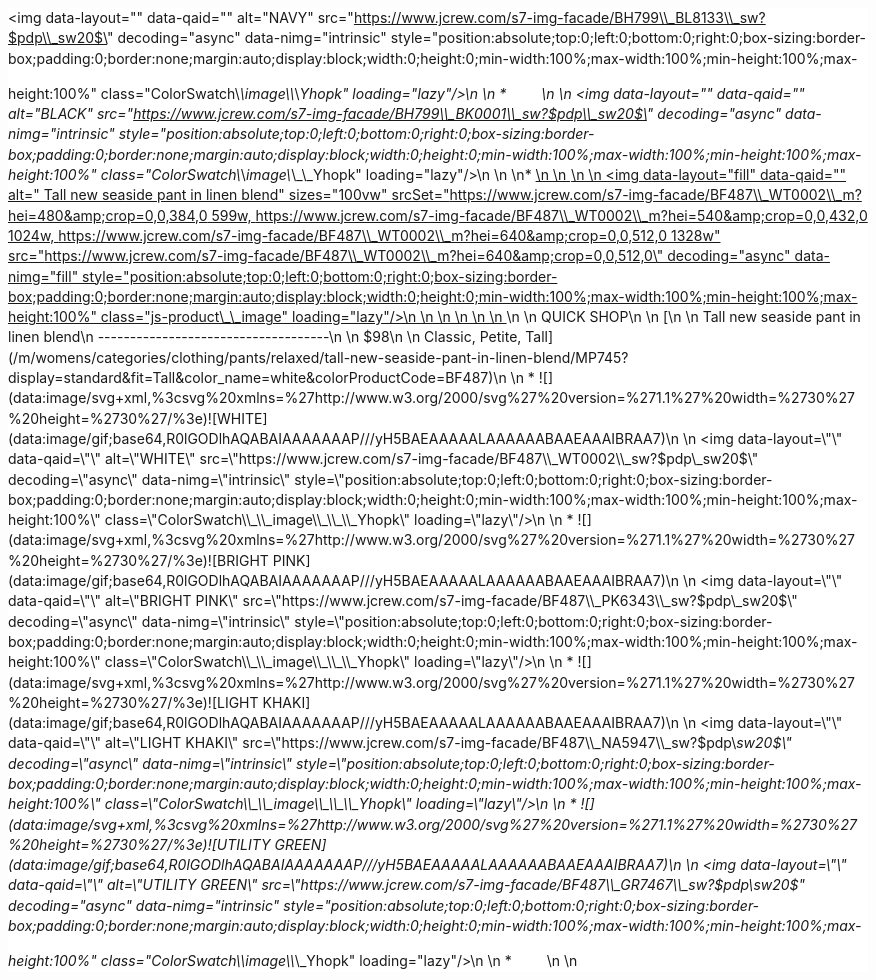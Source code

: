 <img data-layout=\"\" data-qaid=\"\" alt=\"NAVY\" src=\"https://www.jcrew.com/s7-img-facade/BH799\\_BL8133\\_sw?$pdp\\_sw20$\" decoding=\"async\" data-nimg=\"intrinsic\" style=\"position:absolute;top:0;left:0;bottom:0;right:0;box-sizing:border-box;padding:0;border:none;margin:auto;display:block;width:0;height:0;min-width:100%;max-width:100%;min-height:100%;max-height:100%\" class=\"ColorSwatch\\_\\_image\\_\\_\\_Yhopk\" loading=\"lazy\"/>\n        \n    *   ![](data:image/svg+xml,%3csvg%20xmlns=%27http://www.w3.org/2000/svg%27%20version=%271.1%27%20width=%2730%27%20height=%2730%27/%3e)![BLACK](data:image/gif;base64,R0lGODlhAQABAIAAAAAAAP///yH5BAEAAAAALAAAAAABAAEAAAIBRAA7)\n        \n        <img data-layout=\"\" data-qaid=\"\" alt=\"BLACK\" src=\"https://www.jcrew.com/s7-img-facade/BH799\\_BK0001\\_sw?$pdp\\_sw20$\" decoding=\"async\" data-nimg=\"intrinsic\" style=\"position:absolute;top:0;left:0;bottom:0;right:0;box-sizing:border-box;padding:0;border:none;margin:auto;display:block;width:0;height:0;min-width:100%;max-width:100%;min-height:100%;max-height:100%\" class=\"ColorSwatch\\_\\_image\\_\\_\\_Yhopk\" loading=\"lazy\"/>\n        \n    \n*   [\n    \n    ![ Tall new seaside pant in linen blend](data:image/gif;base64,R0lGODlhAQABAIAAAAAAAP///yH5BAEAAAAALAAAAAABAAEAAAIBRAA7)\n    \n    <img data-layout=\"fill\" data-qaid=\"\" alt=\" Tall new seaside pant in linen blend\" sizes=\"100vw\" srcSet=\"https://www.jcrew.com/s7-img-facade/BF487\\_WT0002\\_m?hei=480&amp;crop=0,0,384,0 599w, https://www.jcrew.com/s7-img-facade/BF487\\_WT0002\\_m?hei=540&amp;crop=0,0,432,0 1024w, https://www.jcrew.com/s7-img-facade/BF487\\_WT0002\\_m?hei=640&amp;crop=0,0,512,0 1328w\" src=\"https://www.jcrew.com/s7-img-facade/BF487\\_WT0002\\_m?hei=640&amp;crop=0,0,512,0\" decoding=\"async\" data-nimg=\"fill\" style=\"position:absolute;top:0;left:0;bottom:0;right:0;box-sizing:border-box;padding:0;border:none;margin:auto;display:block;width:0;height:0;min-width:100%;max-width:100%;min-height:100%;max-height:100%\" class=\"js-product\\_\\_image\" loading=\"lazy\"/>\n    \n    \n    \n    \n    \n    ](/m/womens/categories/clothing/pants/relaxed/tall-new-seaside-pant-in-linen-blend/MP745?display=standard&fit=Tall&color_name=white&colorProductCode=BF487)\n    \n    QUICK SHOP\n    \n    [\n    \n    Tall new seaside pant in linen blend\n    ------------------------------------\n    \n    $98\n    \n    Classic, Petite, Tall](/m/womens/categories/clothing/pants/relaxed/tall-new-seaside-pant-in-linen-blend/MP745?display=standard&fit=Tall&color_name=white&colorProductCode=BF487)\n    \n    *   ![](data:image/svg+xml,%3csvg%20xmlns=%27http://www.w3.org/2000/svg%27%20version=%271.1%27%20width=%2730%27%20height=%2730%27/%3e)![WHITE](data:image/gif;base64,R0lGODlhAQABAIAAAAAAAP///yH5BAEAAAAALAAAAAABAAEAAAIBRAA7)\n        \n        <img data-layout=\"\" data-qaid=\"\" alt=\"WHITE\" src=\"https://www.jcrew.com/s7-img-facade/BF487\\_WT0002\\_sw?$pdp\\_sw20$\" decoding=\"async\" data-nimg=\"intrinsic\" style=\"position:absolute;top:0;left:0;bottom:0;right:0;box-sizing:border-box;padding:0;border:none;margin:auto;display:block;width:0;height:0;min-width:100%;max-width:100%;min-height:100%;max-height:100%\" class=\"ColorSwatch\\_\\_image\\_\\_\\_Yhopk\" loading=\"lazy\"/>\n        \n    *   ![](data:image/svg+xml,%3csvg%20xmlns=%27http://www.w3.org/2000/svg%27%20version=%271.1%27%20width=%2730%27%20height=%2730%27/%3e)![BRIGHT PINK](data:image/gif;base64,R0lGODlhAQABAIAAAAAAAP///yH5BAEAAAAALAAAAAABAAEAAAIBRAA7)\n        \n        <img data-layout=\"\" data-qaid=\"\" alt=\"BRIGHT PINK\" src=\"https://www.jcrew.com/s7-img-facade/BF487\\_PK6343\\_sw?$pdp\\_sw20$\" decoding=\"async\" data-nimg=\"intrinsic\" style=\"position:absolute;top:0;left:0;bottom:0;right:0;box-sizing:border-box;padding:0;border:none;margin:auto;display:block;width:0;height:0;min-width:100%;max-width:100%;min-height:100%;max-height:100%\" class=\"ColorSwatch\\_\\_image\\_\\_\\_Yhopk\" loading=\"lazy\"/>\n        \n    *   ![](data:image/svg+xml,%3csvg%20xmlns=%27http://www.w3.org/2000/svg%27%20version=%271.1%27%20width=%2730%27%20height=%2730%27/%3e)![LIGHT KHAKI](data:image/gif;base64,R0lGODlhAQABAIAAAAAAAP///yH5BAEAAAAALAAAAAABAAEAAAIBRAA7)\n        \n        <img data-layout=\"\" data-qaid=\"\" alt=\"LIGHT KHAKI\" src=\"https://www.jcrew.com/s7-img-facade/BF487\\_NA5947\\_sw?$pdp\\_sw20$\" decoding=\"async\" data-nimg=\"intrinsic\" style=\"position:absolute;top:0;left:0;bottom:0;right:0;box-sizing:border-box;padding:0;border:none;margin:auto;display:block;width:0;height:0;min-width:100%;max-width:100%;min-height:100%;max-height:100%\" class=\"ColorSwatch\\_\\_image\\_\\_\\_Yhopk\" loading=\"lazy\"/>\n        \n    *   ![](data:image/svg+xml,%3csvg%20xmlns=%27http://www.w3.org/2000/svg%27%20version=%271.1%27%20width=%2730%27%20height=%2730%27/%3e)![UTILITY GREEN](data:image/gif;base64,R0lGODlhAQABAIAAAAAAAP///yH5BAEAAAAALAAAAAABAAEAAAIBRAA7)\n        \n        <img data-layout=\"\" data-qaid=\"\" alt=\"UTILITY GREEN\" src=\"https://www.jcrew.com/s7-img-facade/BF487\\_GR7467\\_sw?$pdp\\_sw20$\" decoding=\"async\" data-nimg=\"intrinsic\" style=\"position:absolute;top:0;left:0;bottom:0;right:0;box-sizing:border-box;padding:0;border:none;margin:auto;display:block;width:0;height:0;min-width:100%;max-width:100%;min-height:100%;max-height:100%\" class=\"ColorSwatch\\_\\_image\\_\\_\\_Yhopk\" loading=\"lazy\"/>\n        \n    *   ![](data:image/svg+xml,%3csvg%20xmlns=%27http://www.w3.org/2000/svg%27%20version=%271.1%27%20width=%2730%27%20height=%2730%27/%3e)![NAVY](data:image/gif;base64,R0lGODlhAQABAIAAAAAAAP///yH5BAEAAAAALAAAAAABAAEAAAIBRAA7)\n        \n